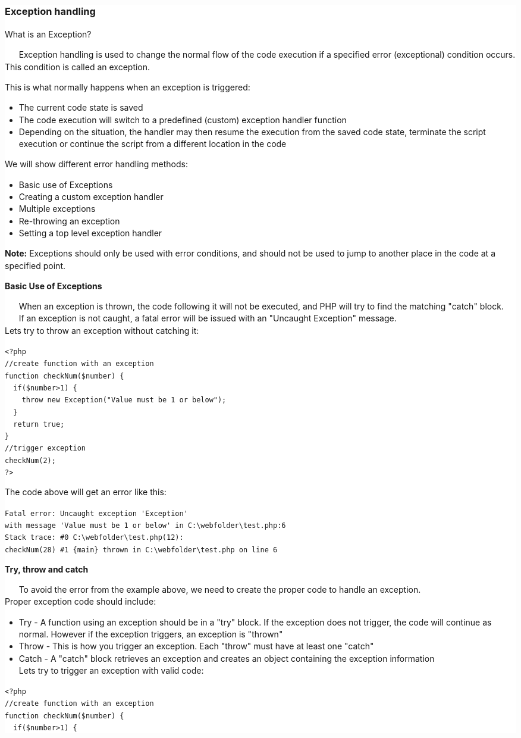 ### Exception handling
What is an Exception?

&nbsp;&nbsp;&nbsp;&nbsp;&nbsp;&nbsp;Exception handling is used to change the normal flow of the code execution if a specified error (exceptional) condition occurs. This condition is called an exception.

This is what normally happens when an exception is triggered:
- The current code state is saved
- The code execution will switch to a predefined (custom) exception handler function
- Depending on the situation, the handler may then resume the execution from the saved code state, terminate the script execution or continue the script from a different location in the code

We will show different error handling methods:

- Basic use of Exceptions
- Creating a custom exception handler
- Multiple exceptions
- Re-throwing an exception
- Setting a top level exception handler

**Note:** Exceptions should only be used with error conditions, and should not be used to jump to another place in the code at a specified point.

**Basic Use of Exceptions**

&nbsp;&nbsp;&nbsp;&nbsp;&nbsp;&nbsp;When an exception is thrown, the code following it will not be executed, and PHP will try to find the matching "catch" block.<br/>
&nbsp;&nbsp;&nbsp;&nbsp;&nbsp;&nbsp;If an exception is not caught, a fatal error will be issued with an "Uncaught Exception" message.<br/>
Lets try to throw an exception without catching it:
```
<?php
//create function with an exception
function checkNum($number) {
  if($number>1) {
    throw new Exception("Value must be 1 or below");
  }
  return true;
}
//trigger exception
checkNum(2);
?>
```
The code above will get an error like this:
```
Fatal error: Uncaught exception 'Exception'
with message 'Value must be 1 or below' in C:\webfolder\test.php:6
Stack trace: #0 C:\webfolder\test.php(12):
checkNum(28) #1 {main} thrown in C:\webfolder\test.php on line 6
```
**Try, throw and catch**

&nbsp;&nbsp;&nbsp;&nbsp;&nbsp;&nbsp;To avoid the error from the example above, we need to create the proper code to handle an exception.<br/>
Proper exception code should include:
- Try - A function using an exception should be in a "try" block. If the exception does not trigger, the code will continue as normal. However if the exception triggers, an exception is "thrown"
- Throw - This is how you trigger an exception. Each "throw" must have at least one "catch"
- Catch - A "catch" block retrieves an exception and creates an object containing the exception information<br/>
Lets try to trigger an exception with valid code:
```
<?php
//create function with an exception
function checkNum($number) {
  if($number>1) {
```